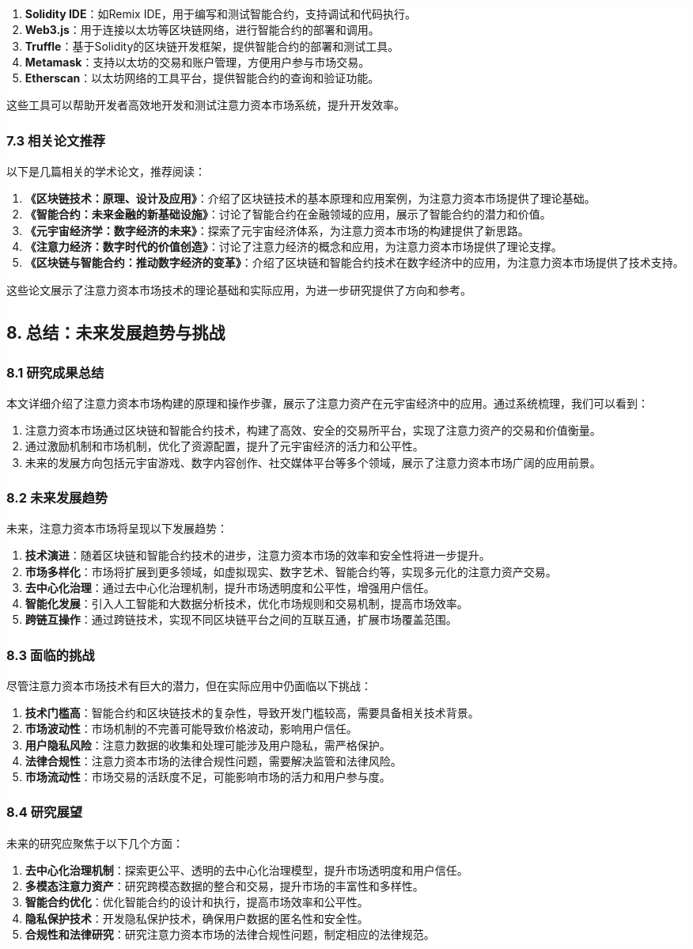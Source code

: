 1. **Solidity IDE**：如Remix IDE，用于编写和测试智能合约，支持调试和代码执行。
2. **Web3.js**：用于连接以太坊等区块链网络，进行智能合约的部署和调用。
3. **Truffle**：基于Solidity的区块链开发框架，提供智能合约的部署和测试工具。
4. **Metamask**：支持以太坊的交易和账户管理，方便用户参与市场交易。
5. **Etherscan**：以太坊网络的工具平台，提供智能合约的查询和验证功能。

这些工具可以帮助开发者高效地开发和测试注意力资本市场系统，提升开发效率。

### 7.3 相关论文推荐

以下是几篇相关的学术论文，推荐阅读：

1. **《区块链技术：原理、设计及应用》**：介绍了区块链技术的基本原理和应用案例，为注意力资本市场提供了理论基础。
2. **《智能合约：未来金融的新基础设施》**：讨论了智能合约在金融领域的应用，展示了智能合约的潜力和价值。
3. **《元宇宙经济学：数字经济的未来》**：探索了元宇宙经济体系，为注意力资本市场的构建提供了新思路。
4. **《注意力经济：数字时代的价值创造》**：讨论了注意力经济的概念和应用，为注意力资本市场提供了理论支撑。
5. **《区块链与智能合约：推动数字经济的变革》**：介绍了区块链和智能合约技术在数字经济中的应用，为注意力资本市场提供了技术支持。

这些论文展示了注意力资本市场技术的理论基础和实际应用，为进一步研究提供了方向和参考。

## 8. 总结：未来发展趋势与挑战

### 8.1 研究成果总结

本文详细介绍了注意力资本市场构建的原理和操作步骤，展示了注意力资产在元宇宙经济中的应用。通过系统梳理，我们可以看到：

1. 注意力资本市场通过区块链和智能合约技术，构建了高效、安全的交易所平台，实现了注意力资产的交易和价值衡量。
2. 通过激励机制和市场机制，优化了资源配置，提升了元宇宙经济的活力和公平性。
3. 未来的发展方向包括元宇宙游戏、数字内容创作、社交媒体平台等多个领域，展示了注意力资本市场广阔的应用前景。

### 8.2 未来发展趋势

未来，注意力资本市场将呈现以下发展趋势：

1. **技术演进**：随着区块链和智能合约技术的进步，注意力资本市场的效率和安全性将进一步提升。
2. **市场多样化**：市场将扩展到更多领域，如虚拟现实、数字艺术、智能合约等，实现多元化的注意力资产交易。
3. **去中心化治理**：通过去中心化治理机制，提升市场透明度和公平性，增强用户信任。
4. **智能化发展**：引入人工智能和大数据分析技术，优化市场规则和交易机制，提高市场效率。
5. **跨链互操作**：通过跨链技术，实现不同区块链平台之间的互联互通，扩展市场覆盖范围。

### 8.3 面临的挑战

尽管注意力资本市场技术有巨大的潜力，但在实际应用中仍面临以下挑战：

1. **技术门槛高**：智能合约和区块链技术的复杂性，导致开发门槛较高，需要具备相关技术背景。
2. **市场波动性**：市场机制的不完善可能导致价格波动，影响用户信任。
3. **用户隐私风险**：注意力数据的收集和处理可能涉及用户隐私，需严格保护。
4. **法律合规性**：注意力资本市场的法律合规性问题，需要解决监管和法律风险。
5. **市场流动性**：市场交易的活跃度不足，可能影响市场的活力和用户参与度。

### 8.4 研究展望

未来的研究应聚焦于以下几个方面：

1. **去中心化治理机制**：探索更公平、透明的去中心化治理模型，提升市场透明度和用户信任。
2. **多模态注意力资产**：研究跨模态数据的整合和交易，提升市场的丰富性和多样性。
3. **智能合约优化**：优化智能合约的设计和执行，提高市场效率和公平性。
4. **隐私保护技术**：开发隐私保护技术，确保用户数据的匿名性和安全性。
5. **合规性和法律研究**：研究注意力资本市场的法律合规性问题，制定相应的法律规范。
